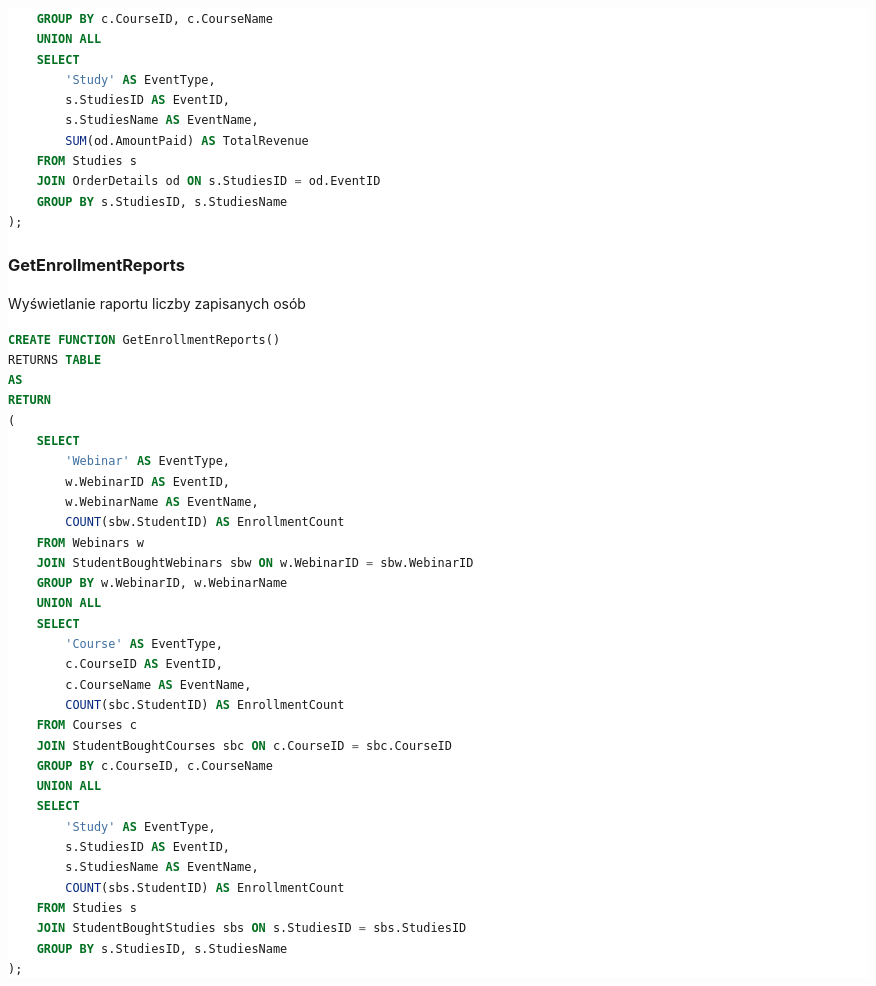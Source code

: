 ```sql
    GROUP BY c.CourseID, c.CourseName
    UNION ALL
    SELECT
        'Study' AS EventType,
        s.StudiesID AS EventID,
        s.StudiesName AS EventName,
        SUM(od.AmountPaid) AS TotalRevenue
    FROM Studies s
    JOIN OrderDetails od ON s.StudiesID = od.EventID
    GROUP BY s.StudiesID, s.StudiesName
);
```
<div style="page-break-after: always;"></div>

### GetEnrollmentReports

Wyświetlanie raportu liczby zapisanych osób

```sql
CREATE FUNCTION GetEnrollmentReports()
RETURNS TABLE
AS
RETURN
(
    SELECT
        'Webinar' AS EventType,
        w.WebinarID AS EventID,
        w.WebinarName AS EventName,
        COUNT(sbw.StudentID) AS EnrollmentCount
    FROM Webinars w
    JOIN StudentBoughtWebinars sbw ON w.WebinarID = sbw.WebinarID
    GROUP BY w.WebinarID, w.WebinarName
    UNION ALL
    SELECT
        'Course' AS EventType,
        c.CourseID AS EventID,
        c.CourseName AS EventName,
        COUNT(sbc.StudentID) AS EnrollmentCount
    FROM Courses c
    JOIN StudentBoughtCourses sbc ON c.CourseID = sbc.CourseID
    GROUP BY c.CourseID, c.CourseName
    UNION ALL
    SELECT
        'Study' AS EventType,
        s.StudiesID AS EventID,
        s.StudiesName AS EventName,
        COUNT(sbs.StudentID) AS EnrollmentCount
    FROM Studies s
    JOIN StudentBoughtStudies sbs ON s.StudiesID = sbs.StudiesID
    GROUP BY s.StudiesID, s.StudiesName
);
```
<div style="page-break-after: always;"></div>
